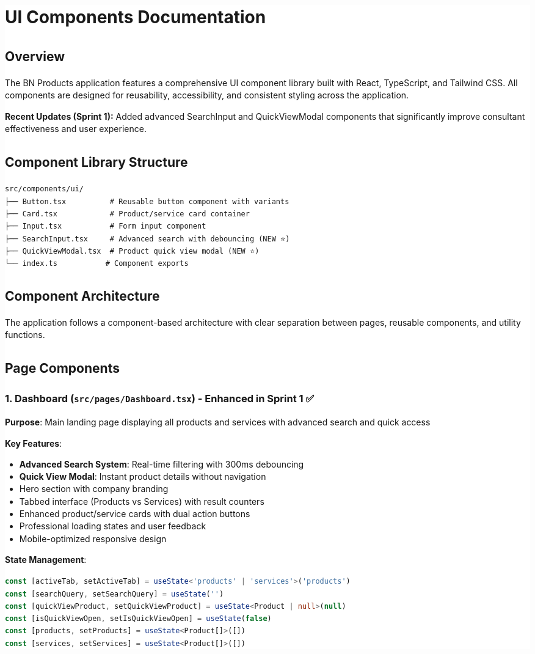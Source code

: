 

# UI Components Documentation

## Overview

The BN Products application features a comprehensive UI component library built with React, TypeScript, and Tailwind CSS. All components are designed for reusability, accessibility, and consistent styling across the application.

**Recent Updates (Sprint 1):** Added advanced SearchInput and QuickViewModal components that significantly improve consultant effectiveness and user experience.

## Component Library Structure

```
src/components/ui/
├── Button.tsx          # Reusable button component with variants
├── Card.tsx            # Product/service card container
├── Input.tsx           # Form input component
├── SearchInput.tsx     # Advanced search with debouncing (NEW ⭐)
├── QuickViewModal.tsx  # Product quick view modal (NEW ⭐)
└── index.ts           # Component exports
```

## Component Architecture

The application follows a component-based architecture with clear separation between pages, reusable components, and utility functions.

## Page Components

### 1. Dashboard (`src/pages/Dashboard.tsx`) - Enhanced in Sprint 1 ✅
**Purpose**: Main landing page displaying all products and services with advanced search and quick access

**Key Features**:
- **Advanced Search System**: Real-time filtering with 300ms debouncing
- **Quick View Modal**: Instant product details without navigation
- Hero section with company branding
- Tabbed interface (Products vs Services) with result counters
- Enhanced product/service cards with dual action buttons
- Professional loading states and user feedback
- Mobile-optimized responsive design

**State Management**:
```typescript
const [activeTab, setActiveTab] = useState<'products' | 'services'>('products')
const [searchQuery, setSearchQuery] = useState('')
const [quickViewProduct, setQuickViewProduct] = useState<Product | null>(null)
const [isQuickViewOpen, setIsQuickViewOpen] = useState(false)
const [products, setProducts] = useState<Product[]>([])
const [services, setServices] = useState<Product[]>([])
```
